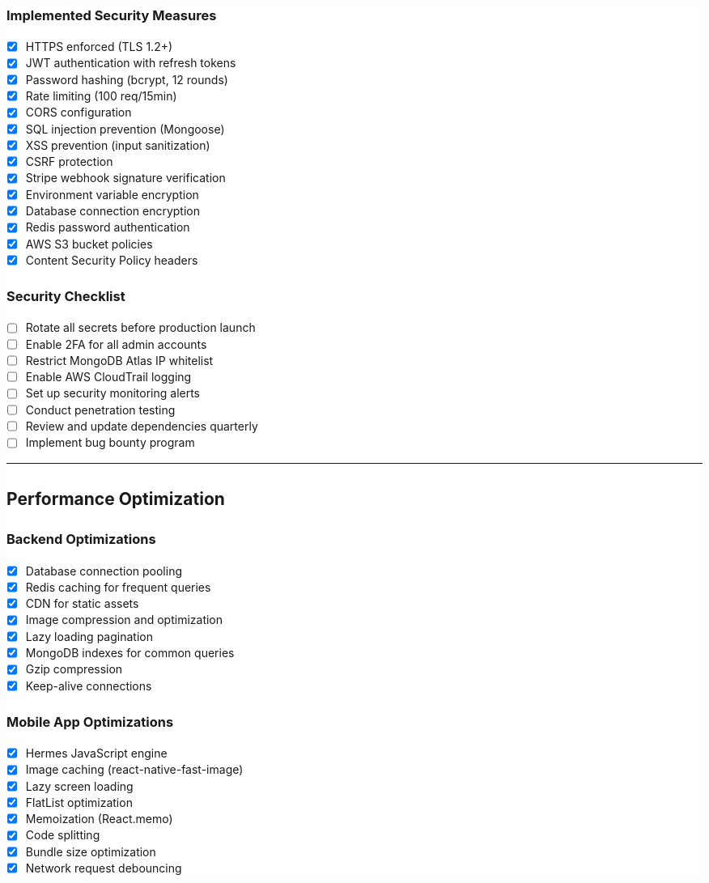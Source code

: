 ### Implemented Security Measures

- [x] HTTPS enforced (TLS 1.2+)
- [x] JWT authentication with refresh tokens
- [x] Password hashing (bcrypt, 12 rounds)
- [x] Rate limiting (100 req/15min)
- [x] CORS configuration
- [x] SQL injection prevention (Mongoose)
- [x] XSS prevention (input sanitization)
- [x] CSRF protection
- [x] Stripe webhook signature verification
- [x] Environment variable encryption
- [x] Database connection encryption
- [x] Redis password authentication
- [x] AWS S3 bucket policies
- [x] Content Security Policy headers

### Security Checklist

- [ ] Rotate all secrets before production launch
- [ ] Enable 2FA for all admin accounts
- [ ] Restrict MongoDB Atlas IP whitelist
- [ ] Enable AWS CloudTrail logging
- [ ] Set up security monitoring alerts
- [ ] Conduct penetration testing
- [ ] Review and update dependencies quarterly
- [ ] Implement bug bounty program

---

## Performance Optimization

### Backend Optimizations

- [x] Database connection pooling
- [x] Redis caching for frequent queries
- [x] CDN for static assets
- [x] Image compression and optimization
- [x] Lazy loading pagination
- [x] MongoDB indexes for common queries
- [x] Gzip compression
- [x] Keep-alive connections

### Mobile App Optimizations

- [x] Hermes JavaScript engine
- [x] Image caching (react-native-fast-image)
- [x] Lazy screen loading
- [x] FlatList optimization
- [x] Memoization (React.memo)
- [x] Code splitting
- [x] Bundle size optimization
- [x] Network request debouncing
